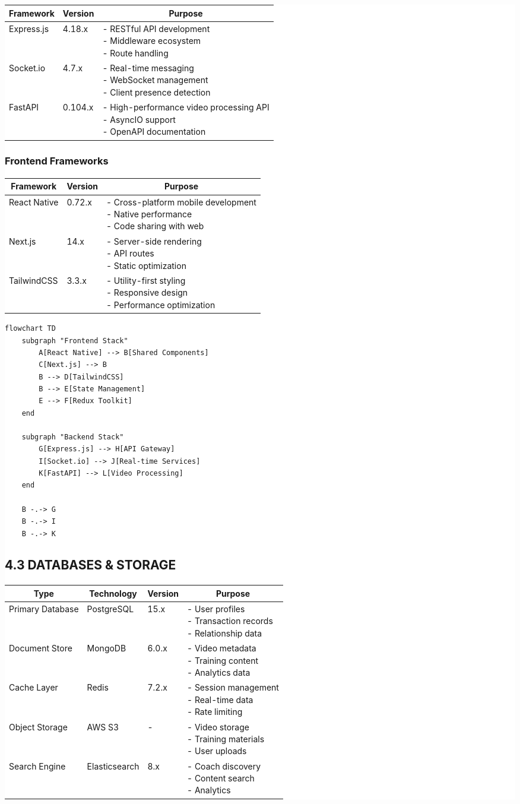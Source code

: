 | Framework | Version | Purpose |
|-----------|---------|---------|
| Express.js | 4.18.x | - RESTful API development<br>- Middleware ecosystem<br>- Route handling |
| Socket.io | 4.7.x | - Real-time messaging<br>- WebSocket management<br>- Client presence detection |
| FastAPI | 0.104.x | - High-performance video processing API<br>- AsyncIO support<br>- OpenAPI documentation |

### Frontend Frameworks

| Framework | Version | Purpose |
|-----------|---------|---------|
| React Native | 0.72.x | - Cross-platform mobile development<br>- Native performance<br>- Code sharing with web |
| Next.js | 14.x | - Server-side rendering<br>- API routes<br>- Static optimization |
| TailwindCSS | 3.3.x | - Utility-first styling<br>- Responsive design<br>- Performance optimization |

```mermaid
flowchart TD
    subgraph "Frontend Stack"
        A[React Native] --> B[Shared Components]
        C[Next.js] --> B
        B --> D[TailwindCSS]
        B --> E[State Management]
        E --> F[Redux Toolkit]
    end

    subgraph "Backend Stack"
        G[Express.js] --> H[API Gateway]
        I[Socket.io] --> J[Real-time Services]
        K[FastAPI] --> L[Video Processing]
    end

    B -.-> G
    B -.-> I
    B -.-> K
```

## 4.3 DATABASES & STORAGE

| Type | Technology | Version | Purpose |
|------|------------|---------|---------|
| Primary Database | PostgreSQL | 15.x | - User profiles<br>- Transaction records<br>- Relationship data |
| Document Store | MongoDB | 6.0.x | - Video metadata<br>- Training content<br>- Analytics data |
| Cache Layer | Redis | 7.2.x | - Session management<br>- Real-time data<br>- Rate limiting |
| Object Storage | AWS S3 | - | - Video storage<br>- Training materials<br>- User uploads |
| Search Engine | Elasticsearch | 8.x | - Coach discovery<br>- Content search<br>- Analytics |
